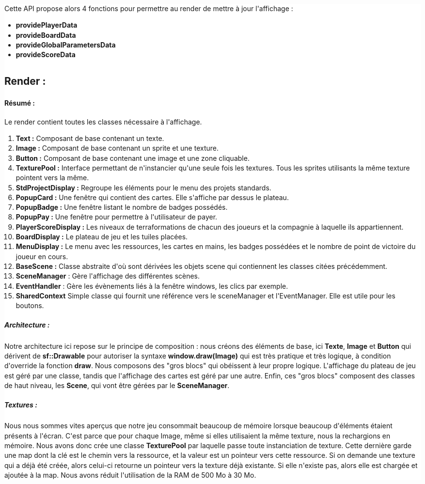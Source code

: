 Cette API propose alors 4 fonctions pour permettre au render de mettre à jour l'affichage :
- **providePlayerData**
- **provideBoardData**
- **provideGlobalParametersData**
- **provideScoreData**

## Render :

#### Résumé :

Le render contient toutes les classes nécessaire à l'affichage.
1. **Text :** Composant de base contenant un texte.
2. **Image :** Composant de base contenant un sprite et une texture.
3. **Button :** Composant de base contenant une image et une zone cliquable.
4. **TexturePool :** Interface permettant de n'instancier qu'une seule fois les textures. Tous les sprites utilisants la même texture pointent vers la même.
5. **StdProjectDisplay :** Regroupe les éléments pour le menu des projets standards.
6.  **PopupCard :** Une fenêtre qui contient des cartes. Elle s'affiche par dessus le plateau.
7.   **PopupBadge :** Une fenêtre listant le nombre de badges possédés.
8.   **PopupPay :** Une fenêtre pour permettre à l'utilisateur de payer.
9.   **PlayerScoreDisplay :** Les niveaux de terraformations de chacun des joueurs et la compagnie à laquelle ils appartiennent.
10.   **BoardDisplay :** Le plateau de jeu et les tuiles placées.
11.   **MenuDisplay :** Le menu avec les ressources, les cartes en mains, les badges possédées et le nombre de point de victoire du joueur en cours.
12.   **BaseScene :** Classe abstraite d'où sont dérivées les objets scene qui contiennent les classes citées précédemment.
13. **SceneManager** : Gère l'affichage des différentes scènes.
14. **EventHandler** : Gère les évènements liés à la fenêtre windows, les clics par exemple.
15. **SharedContext** Simple classe qui fournit une référence vers le sceneManager et l'EventManager. Elle est utile pour les boutons.
 
##### Architecture :
Notre architecture ici repose sur le principe de composition : nous créons des éléments de base, ici **Texte**, **Image** et **Button** qui dérivent de **sf::Drawable** pour autoriser la syntaxe **window.draw(Image)** qui est très pratique et très logique, à condition d'override la fonction **draw**.
Nous composons des "gros blocs" qui obéissent à leur propre logique. L'affichage du plateau de jeu est géré par une classe, tandis que l'affichage des cartes est géré par une autre.
Enfin, ces "gros blocs" composent des classes de haut niveau, les **Scene**, qui vont être gérées par le **SceneManager**.

##### Textures :
Nous nous sommes vites aperçus que notre jeu consommait beaucoup de mémoire lorsque beaucoup d'éléments étaient présents à l'écran. C'est parce que pour chaque Image, même si elles utilisaient la même texture, nous la rechargions en mémoire.
Nous avons donc crée une classe **TexturePool** par laquelle passe toute instanciation de texture. Cette dernière garde une map dont la clé est le chemin vers la ressource, et la valeur est un pointeur vers cette ressource. Si on demande une texture qui a déjà été créée, alors celui-ci retourne un pointeur vers la texture déjà existante. Si elle n'existe pas, alors elle est chargée et ajoutée à la map. Nous avons réduit l'utilisation de la RAM de 500 Mo à 30 Mo.
